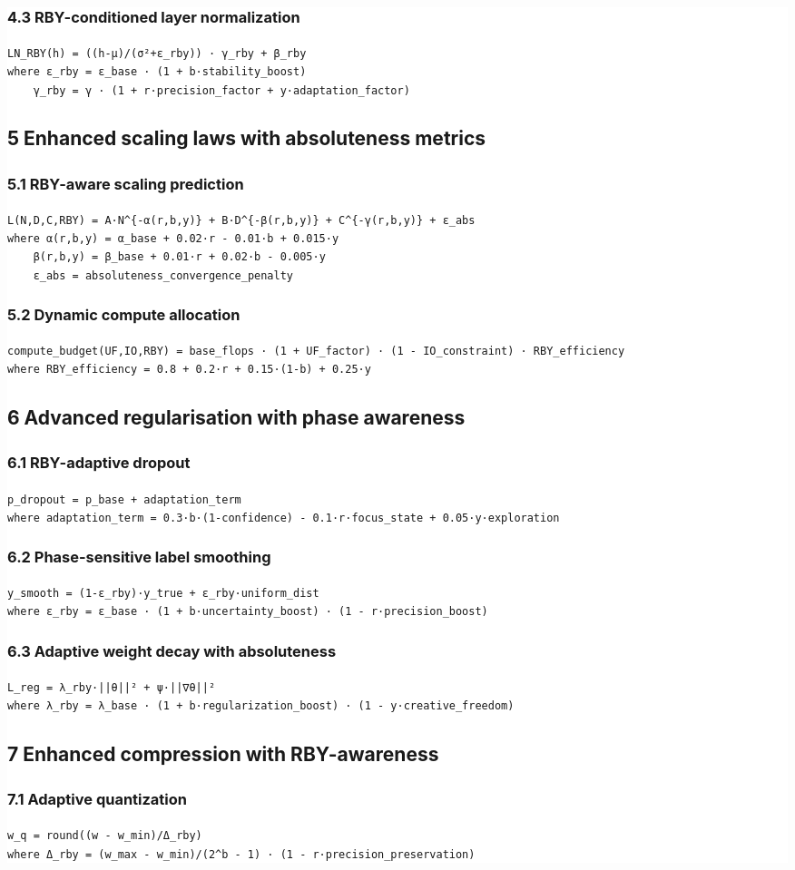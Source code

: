 ### 4.3 RBY-conditioned layer normalization
```
LN_RBY(h) = ((h-μ)/(σ²+ε_rby)) · γ_rby + β_rby
where ε_rby = ε_base · (1 + b·stability_boost)
    γ_rby = γ · (1 + r·precision_factor + y·adaptation_factor)
```

## 5 Enhanced scaling laws with absoluteness metrics

### 5.1 RBY-aware scaling prediction
```
L(N,D,C,RBY) = A·N^{-α(r,b,y)} + B·D^{-β(r,b,y)} + C^{-γ(r,b,y)} + ε_abs
where α(r,b,y) = α_base + 0.02·r - 0.01·b + 0.015·y
    β(r,b,y) = β_base + 0.01·r + 0.02·b - 0.005·y
    ε_abs = absoluteness_convergence_penalty
```

### 5.2 Dynamic compute allocation
```
compute_budget(UF,IO,RBY) = base_flops · (1 + UF_factor) · (1 - IO_constraint) · RBY_efficiency
where RBY_efficiency = 0.8 + 0.2·r + 0.15·(1-b) + 0.25·y
```

## 6 Advanced regularisation with phase awareness

### 6.1 RBY-adaptive dropout
```
p_dropout = p_base + adaptation_term
where adaptation_term = 0.3·b·(1-confidence) - 0.1·r·focus_state + 0.05·y·exploration
```

### 6.2 Phase-sensitive label smoothing
```
y_smooth = (1-ε_rby)·y_true + ε_rby·uniform_dist
where ε_rby = ε_base · (1 + b·uncertainty_boost) · (1 - r·precision_boost)
```

### 6.3 Adaptive weight decay with absoluteness
```
L_reg = λ_rby·||θ||² + ψ·||∇θ||²
where λ_rby = λ_base · (1 + b·regularization_boost) · (1 - y·creative_freedom)
```

## 7 Enhanced compression with RBY-awareness

### 7.1 Adaptive quantization
```
w_q = round((w - w_min)/Δ_rby)
where Δ_rby = (w_max - w_min)/(2^b - 1) · (1 - r·precision_preservation)
```
